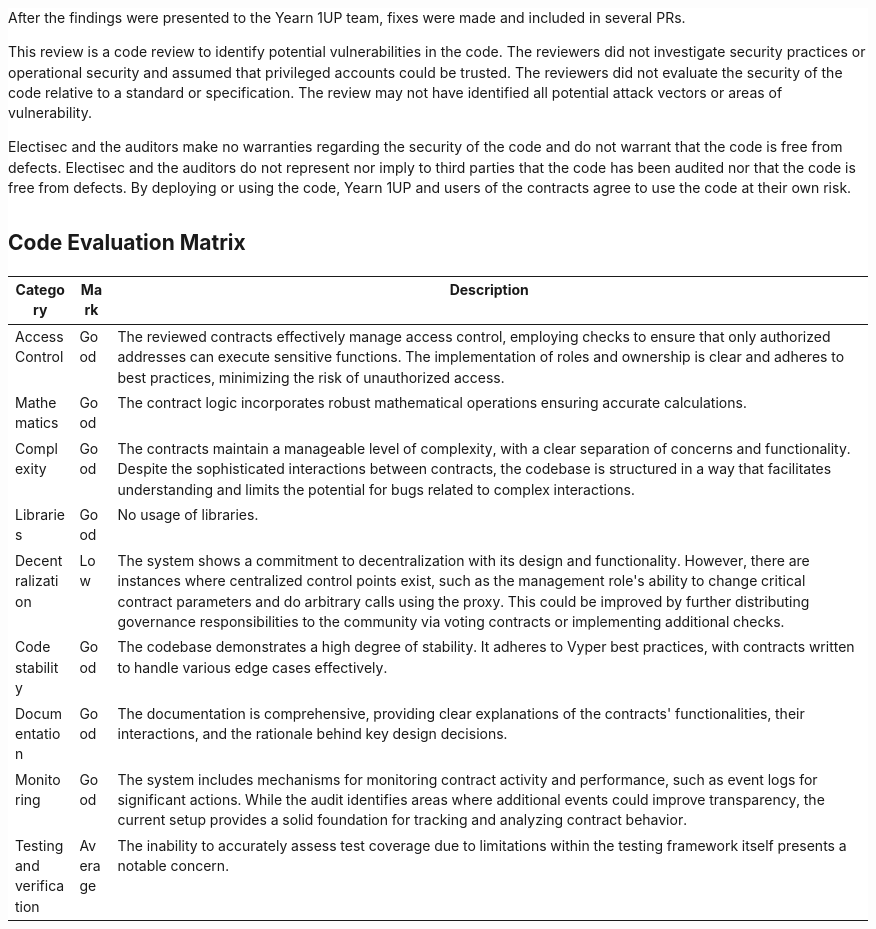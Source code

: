 After the findings were presented to the Yearn 1UP team, fixes were made and included in several PRs.

This review is a code review to identify potential vulnerabilities in the code. The reviewers did not investigate security practices or operational security and assumed that privileged accounts could be trusted. The reviewers did not evaluate the security of the code relative to a standard or specification. The review may not have identified all potential attack vectors or areas of vulnerability.

Electisec and the auditors make no warranties regarding the security of the code and do not warrant that the code is free from defects. Electisec and the auditors do not represent nor imply to third parties that the code has been audited nor that the code is free from defects. By deploying or using the code, Yearn 1UP and users of the contracts agree to use the code at their own risk.

## Code Evaluation Matrix

| Category                 | Mark    | Description                                                                                                                                                                                                                                                                                                                                                                                                                        |
| ------------------------ | ------- | ---------------------------------------------------------------------------------------------------------------------------------------------------------------------------------------------------------------------------------------------------------------------------------------------------------------------------------------------------------------------------------------------------------------------------------- |
| Access Control           | Good    | The reviewed contracts effectively manage access control, employing checks to ensure that only authorized addresses can execute sensitive functions. The implementation of roles and ownership is clear and adheres to best practices, minimizing the risk of unauthorized access.                                                                                                                                                 |
| Mathematics              | Good    | The contract logic incorporates robust mathematical operations ensuring accurate calculations.                                                                                                                                                                                                                                                                                                                                     |
| Complexity               | Good    | The contracts maintain a manageable level of complexity, with a clear separation of concerns and functionality. Despite the sophisticated interactions between contracts, the codebase is structured in a way that facilitates understanding and limits the potential for bugs related to complex interactions.                                                                                                                    |
| Libraries                | Good    | No usage of libraries.                                                                                                                                                                                                                                                                                                                                                                                                             |
| Decentralization         | Low     | The system shows a commitment to decentralization with its design and functionality. However, there are instances where centralized control points exist, such as the management role's ability to change critical contract parameters and do arbitrary calls using the proxy. This could be improved by further distributing governance responsibilities to the community via voting contracts or implementing additional checks. |
| Code stability           | Good    | The codebase demonstrates a high degree of stability. It adheres to Vyper best practices, with contracts written to handle various edge cases effectively.                                                                                                                                                                                                                                                                         |
| Documentation            | Good    | The documentation is comprehensive, providing clear explanations of the contracts' functionalities, their interactions, and the rationale behind key design decisions.                                                                                                                                                                                                                                                             |
| Monitoring               | Good    | The system includes mechanisms for monitoring contract activity and performance, such as event logs for significant actions. While the audit identifies areas where additional events could improve transparency, the current setup provides a solid foundation for tracking and analyzing contract behavior.                                                                                                                      |
| Testing and verification | Average | The inability to accurately assess test coverage due to limitations within the testing framework itself presents a notable concern.                                                                                                                                                                                                                                                                                                |
